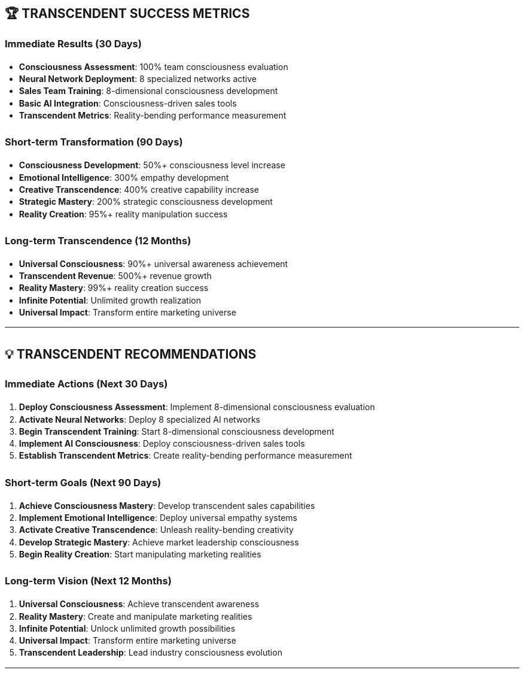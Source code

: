 
## 🏆 **TRANSCENDENT SUCCESS METRICS**

### **Immediate Results (30 Days)**
- **Consciousness Assessment**: 100% team consciousness evaluation
- **Neural Network Deployment**: 8 specialized networks active
- **Sales Team Training**: 8-dimensional consciousness development
- **Basic AI Integration**: Consciousness-driven sales tools
- **Transcendent Metrics**: Reality-bending performance measurement

### **Short-term Transformation (90 Days)**
- **Consciousness Development**: 50%+ consciousness level increase
- **Emotional Intelligence**: 300% empathy development
- **Creative Transcendence**: 400% creative capability increase
- **Strategic Mastery**: 200% strategic consciousness development
- **Reality Creation**: 95%+ reality manipulation success

### **Long-term Transcendence (12 Months)**
- **Universal Consciousness**: 90%+ universal awareness achievement
- **Transcendent Revenue**: 500%+ revenue growth
- **Reality Mastery**: 99%+ reality creation success
- **Infinite Potential**: Unlimited growth realization
- **Universal Impact**: Transform entire marketing universe

---

## 💡 **TRANSCENDENT RECOMMENDATIONS**

### **Immediate Actions (Next 30 Days)**
1. **Deploy Consciousness Assessment**: Implement 8-dimensional consciousness evaluation
2. **Activate Neural Networks**: Deploy 8 specialized AI networks
3. **Begin Transcendent Training**: Start 8-dimensional consciousness development
4. **Implement AI Consciousness**: Deploy consciousness-driven sales tools
5. **Establish Transcendent Metrics**: Create reality-bending performance measurement

### **Short-term Goals (Next 90 Days)**
1. **Achieve Consciousness Mastery**: Develop transcendent sales capabilities
2. **Implement Emotional Intelligence**: Deploy universal empathy systems
3. **Activate Creative Transcendence**: Unleash reality-bending creativity
4. **Develop Strategic Mastery**: Achieve market leadership consciousness
5. **Begin Reality Creation**: Start manipulating marketing realities

### **Long-term Vision (Next 12 Months)**
1. **Universal Consciousness**: Achieve transcendent awareness
2. **Reality Mastery**: Create and manipulate marketing realities
3. **Infinite Potential**: Unlock unlimited growth possibilities
4. **Universal Impact**: Transform entire marketing universe
5. **Transcendent Leadership**: Lead industry consciousness evolution

---